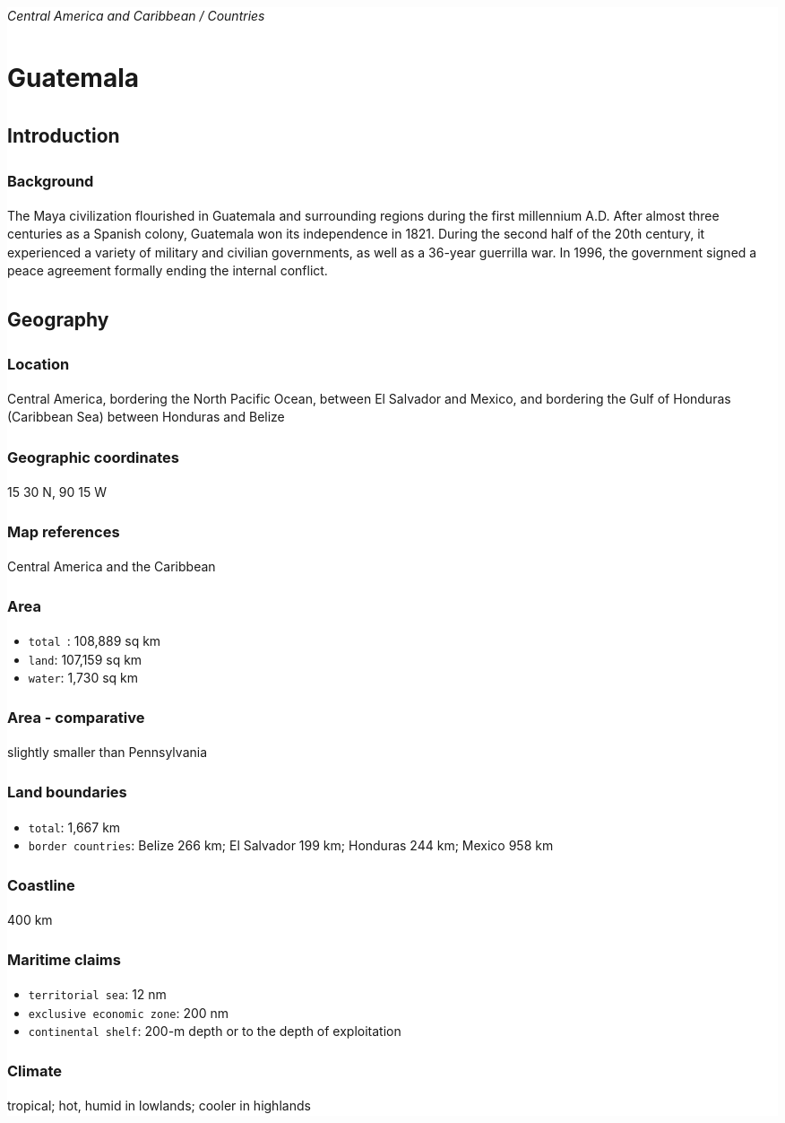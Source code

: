 _Central America and Caribbean / Countries_

# Guatemala

## Introduction

### Background
The Maya civilization flourished in Guatemala and surrounding regions during the first millennium A.D. After almost three centuries as a Spanish colony, Guatemala won its independence in 1821. During the second half of the 20th century, it experienced a variety of military and civilian governments, as well as a 36-year guerrilla war. In 1996, the government signed a peace agreement formally ending the internal conflict.

## Geography

### Location
Central America, bordering the North Pacific Ocean, between El Salvador and Mexico, and bordering the Gulf of Honduras (Caribbean Sea) between Honduras and Belize

### Geographic coordinates
15 30 N, 90 15 W

### Map references
Central America and the Caribbean

### Area
- `total `: 108,889 sq km
- `land`: 107,159 sq km
- `water`: 1,730 sq km

### Area - comparative
slightly smaller than Pennsylvania

### Land boundaries
- `total`: 1,667 km
- `border countries`: Belize 266 km; El Salvador 199 km; Honduras 244 km; Mexico 958 km

### Coastline
400 km

### Maritime claims
- `territorial sea`: 12 nm
- `exclusive economic zone`: 200 nm
- `continental shelf`: 200-m depth or to the depth of exploitation

### Climate
tropical; hot, humid in lowlands; cooler in highlands
